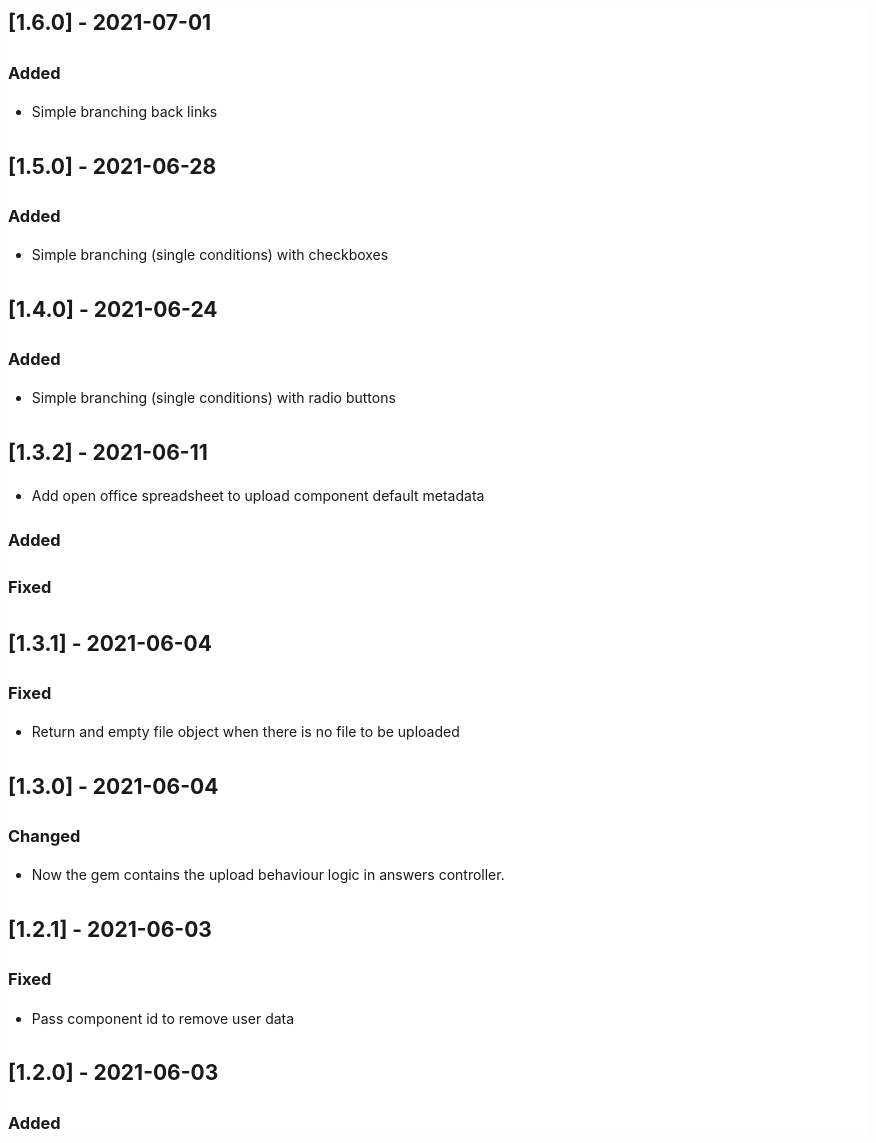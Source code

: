 ## [1.6.0] - 2021-07-01

### Added

- Simple branching back links

## [1.5.0] - 2021-06-28

### Added

- Simple branching (single conditions) with checkboxes

## [1.4.0] - 2021-06-24

### Added

- Simple branching (single conditions) with radio buttons

## [1.3.2] - 2021-06-11

- Add open office spreadsheet to upload component default metadata

### Added

### Fixed

## [1.3.1] - 2021-06-04

### Fixed

- Return and empty file object when there is no file to be uploaded

## [1.3.0] - 2021-06-04

### Changed

- Now the gem contains the upload behaviour logic in answers controller.

## [1.2.1] - 2021-06-03

### Fixed

- Pass component id to remove user data

## [1.2.0] - 2021-06-03

### Added
